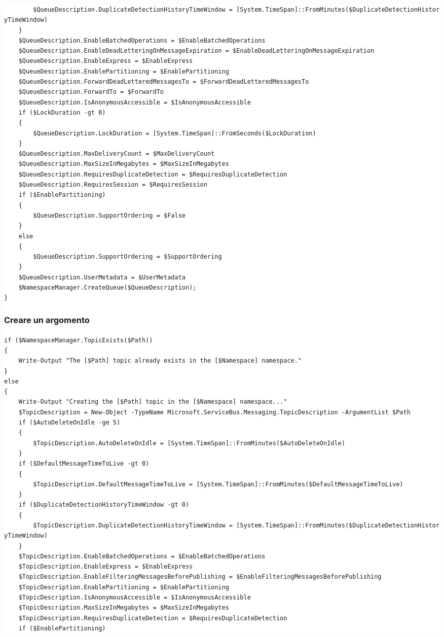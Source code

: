             $QueueDescription.DuplicateDetectionHistoryTimeWindow = [System.TimeSpan]::FromMinutes($DuplicateDetectionHistoryTimeWindow)
        }
        $QueueDescription.EnableBatchedOperations = $EnableBatchedOperations
        $QueueDescription.EnableDeadLetteringOnMessageExpiration = $EnableDeadLetteringOnMessageExpiration
        $QueueDescription.EnableExpress = $EnableExpress
        $QueueDescription.EnablePartitioning = $EnablePartitioning
        $QueueDescription.ForwardDeadLetteredMessagesTo = $ForwardDeadLetteredMessagesTo
        $QueueDescription.ForwardTo = $ForwardTo
        $QueueDescription.IsAnonymousAccessible = $IsAnonymousAccessible
        if ($LockDuration -gt 0)
        {
            $QueueDescription.LockDuration = [System.TimeSpan]::FromSeconds($LockDuration)
        }
        $QueueDescription.MaxDeliveryCount = $MaxDeliveryCount
        $QueueDescription.MaxSizeInMegabytes = $MaxSizeInMegabytes
        $QueueDescription.RequiresDuplicateDetection = $RequiresDuplicateDetection
        $QueueDescription.RequiresSession = $RequiresSession
        if ($EnablePartitioning)
        {
            $QueueDescription.SupportOrdering = $False
        }
        else
        {
            $QueueDescription.SupportOrdering = $SupportOrdering
        }
        $QueueDescription.UserMetadata = $UserMetadata
        $NamespaceManager.CreateQueue($QueueDescription);
    }

### <a name="create-a-topic"></a>Creare un argomento

    if ($NamespaceManager.TopicExists($Path))
    {
        Write-Output "The [$Path] topic already exists in the [$Namespace] namespace."
    }
    else
    {
        Write-Output "Creating the [$Path] topic in the [$Namespace] namespace..."
        $TopicDescription = New-Object -TypeName Microsoft.ServiceBus.Messaging.TopicDescription -ArgumentList $Path
        if ($AutoDeleteOnIdle -ge 5)
        {
            $TopicDescription.AutoDeleteOnIdle = [System.TimeSpan]::FromMinutes($AutoDeleteOnIdle)
        }
        if ($DefaultMessageTimeToLive -gt 0)
        {
            $TopicDescription.DefaultMessageTimeToLive = [System.TimeSpan]::FromMinutes($DefaultMessageTimeToLive)
        }
        if ($DuplicateDetectionHistoryTimeWindow -gt 0)
        {
            $TopicDescription.DuplicateDetectionHistoryTimeWindow = [System.TimeSpan]::FromMinutes($DuplicateDetectionHistoryTimeWindow)
        }
        $TopicDescription.EnableBatchedOperations = $EnableBatchedOperations
        $TopicDescription.EnableExpress = $EnableExpress
        $TopicDescription.EnableFilteringMessagesBeforePublishing = $EnableFilteringMessagesBeforePublishing
        $TopicDescription.EnablePartitioning = $EnablePartitioning
        $TopicDescription.IsAnonymousAccessible = $IsAnonymousAccessible
        $TopicDescription.MaxSizeInMegabytes = $MaxSizeInMegabytes
        $TopicDescription.RequiresDuplicateDetection = $RequiresDuplicateDetection
        if ($EnablePartitioning)

[le opzioni di acquisto]: http://azure.microsoft.com/pricing/purchase-options/
[membro offerte]: http://azure.microsoft.com/pricing/member-offers/
[account gratuito]: http://azure.microsoft.com/pricing/free-trial/
[Pacchetto NuGet Bus di servizio]: http://www.nuget.org/packages/WindowsAzure.ServiceBus/
[Get-AzureSBNamespace]: https://msdn.microsoft.com/library/azure/dn495122.aspx
[Nuovo AzureSBNamespace]: https://msdn.microsoft.com/library/azure/dn495165.aspx
[Get-AzureSBAuthorizationRule]: https://msdn.microsoft.com/library/azure/dn495113.aspx
[API di .NET per Bus di servizio]: https://msdn.microsoft.com/en-us/library/azure/mt419900.aspx
[Installare e configurare PowerShell Azure]: ../powershell-install-configure.md